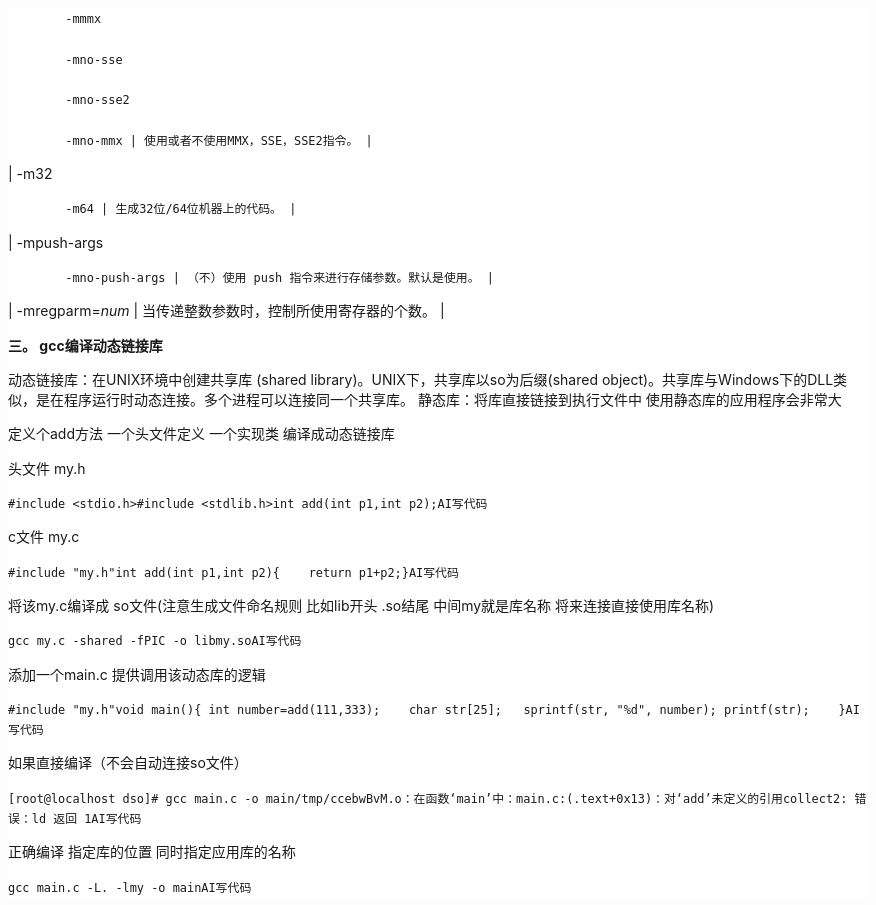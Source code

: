 			-mmmx 

			-mno-sse 

			-mno-sse2 

			-mno-mmx | 使用或者不使用MMX，SSE，SSE2指令。 |
| -m32 

			-m64 | 生成32位/64位机器上的代码。 |
| -mpush-args 

			-mno-push-args | （不）使用 push 指令来进行存储参数。默认是使用。 |
| -mregparm=*num* | 当传递整数参数时，控制所使用寄存器的个数。 |

**三。 gcc编译动态链接库**

动态链接库：在UNIX环境中创建共享库 (shared library)。UNIX下，共享库以so为后缀(shared object)。共享库与Windows下的DLL类似，是在程序运行时动态连接。多个进程可以连接同一个共享库。
静态库：将库直接链接到执行文件中 使用静态库的应用程序会非常大

定义个add方法 一个头文件定义 一个实现类 编译成动态链接库

头文件 my.h

```
#include <stdio.h>#include <stdlib.h>int add(int p1,int p2);AI写代码
```

c文件 my.c

```
#include "my.h"int add(int p1,int p2){    return p1+p2;}AI写代码
```

将该my.c编译成 so文件(注意生成文件命名规则 比如lib开头 .so结尾 中间my就是库名称 将来连接直接使用库名称)

```
gcc my.c -shared -fPIC -o libmy.soAI写代码
```

添加一个main.c 提供调用该动态库的逻辑

```
#include "my.h"void main(){	int number=add(111,333);	char str[25];	sprintf(str, "%d", number);	printf(str);	}AI写代码
```

如果直接编译（不会自动连接so文件）

```
[root@localhost dso]# gcc main.c -o main/tmp/ccebwBvM.o：在函数‘main’中：main.c:(.text+0x13)：对‘add’未定义的引用collect2: 错误：ld 返回 1AI写代码
```

正确编译 指定库的位置 同时指定应用库的名称

```
gcc main.c -L. -lmy -o mainAI写代码
```
